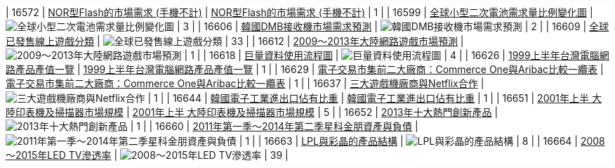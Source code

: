 | 16572 | [NOR型Flash的市場需求 (手機不計)](https://www.topology.com.tw/DataContent/graph/NOR%E5%9E%8BFlash%E7%9A%84%E5%B8%82%E5%A0%B4%E9%9C%80%E6%B1%82%20(%E6%89%8B%E6%A9%9F%E4%B8%8D%E8%A8%88)/16572) | [NOR型Flash的市場需求 (手機不計)](https://www.topology.com.tw/System/DownloadImg/201204-1.PPT/graph) | <span title="35682">1</span> |
| 16599 | [全球小型二次電池需求量比例變化圖](https://www.topology.com.tw/DataContent/graph/%E5%85%A8%E7%90%83%E5%B0%8F%E5%9E%8B%E4%BA%8C%E6%AC%A1%E9%9B%BB%E6%B1%A0%E9%9C%80%E6%B1%82%E9%87%8F%E6%AF%94%E4%BE%8B%E8%AE%8A%E5%8C%96%E5%9C%96/16599) | ![全球小型二次電池需求量比例變化圖](https://www.topology.com.tw/System/DownloadImg/r020808-17.gif/graph) | <span title="18339, 19582, 30392">3</span> |
| 16606 | [韓國DMB接收機市場需求預測](https://www.topology.com.tw/DataContent/graph/%E9%9F%93%E5%9C%8BDMB%E6%8E%A5%E6%94%B6%E6%A9%9F%E5%B8%82%E5%A0%B4%E9%9C%80%E6%B1%82%E9%A0%90%E6%B8%AC/16606) | ![韓國DMB接收機市場需求預測](https://www.topology.com.tw/System/DownloadImg/r050310-9.gif/graph) | <span title="7000, 7320">2</span> |
| 16609 | [全球已發售線上遊戲分類](https://www.topology.com.tw/DataContent/graph/%E5%85%A8%E7%90%83%E5%B7%B2%E7%99%BC%E5%94%AE%E7%B7%9A%E4%B8%8A%E9%81%8A%E6%88%B2%E5%88%86%E9%A1%9E/16609) | ![全球已發售線上遊戲分類](https://www.topology.com.tw/System/DownloadImg/r980311-30.gif/graph) | <span title="517, 3382, 9135, 10576, 10766, 10796, 12362, 12589, 12672, 13241, 13744, 14751, 17974, 18986, 18993, 19336, 22744, 24894, 25261, 25265, 26599, 27936, 28821, 30710, 33429, 34712, 34818, 35183, 36195, 37168, 37356, 37569, 37616">33</span> |
| 16612 | [2009～2013年大陸網路遊戲市場預測](https://www.topology.com.tw/DataContent/graph/2009%EF%BD%9E2013%E5%B9%B4%E5%A4%A7%E9%99%B8%E7%B6%B2%E8%B7%AF%E9%81%8A%E6%88%B2%E5%B8%82%E5%A0%B4%E9%A0%90%E6%B8%AC/16612) | ![2009～2013年大陸網路遊戲市場預測](https://www.topology.com.tw/System/DownloadImg/r1011121-15.gif/graph) | <span title="9561">1</span> |
| 16618 | [巨量資料使用流程圖](https://www.topology.com.tw/DataContent/graph/%E5%B7%A8%E9%87%8F%E8%B3%87%E6%96%99%E4%BD%BF%E7%94%A8%E6%B5%81%E7%A8%8B%E5%9C%96/16618) | ![巨量資料使用流程圖](https://www.topology.com.tw/System/DownloadImg/r1020320-32.gif/graph) | <span title="5170, 24130, 29772, 30363">4</span> |
| 16626 | [1999上半年台灣電腦網路產品產值一覽](https://www.topology.com.tw/DataContent/graph/1999%E4%B8%8A%E5%8D%8A%E5%B9%B4%E5%8F%B0%E7%81%A3%E9%9B%BB%E8%85%A6%E7%B6%B2%E8%B7%AF%E7%94%A2%E5%93%81%E7%94%A2%E5%80%BC%E4%B8%80%E8%A6%BD/16626) | [1999上半年台灣電腦網路產品產值一覽](https://www.topology.com.tw/System/DownloadImg/p990817-4.ppt/graph) | <span title="13259">1</span> |
| 16629 | [電子交易市集前二大廠商：Commerce One與Aribac比較一纜表](https://www.topology.com.tw/DataContent/graph/%E9%9B%BB%E5%AD%90%E4%BA%A4%E6%98%93%E5%B8%82%E9%9B%86%E5%89%8D%E4%BA%8C%E5%A4%A7%E5%BB%A0%E5%95%86%EF%BC%9ACommerce%20One%E8%88%87Aribac%E6%AF%94%E8%BC%83%E4%B8%80%E7%BA%9C%E8%A1%A8/16629) | [電子交易市集前二大廠商：Commerce One與Aribac比較一纜表](https://www.topology.com.tw/System/DownloadImg/201030-8.PPT/graph) | <span title="2704">1</span> |
| 16637 | [三大遊戲機廠商與Netflix合作](https://www.topology.com.tw/DataContent/graph/%E4%B8%89%E5%A4%A7%E9%81%8A%E6%88%B2%E6%A9%9F%E5%BB%A0%E5%95%86%E8%88%87Netflix%E5%90%88%E4%BD%9C/16637) | ![三大遊戲機廠商與Netflix合作](https://www.topology.com.tw/System/DownloadImg/r990331-13.gif/graph) | <span title="38957">1</span> |
| 16644 | [韓國電子工業進出口佔有比重](https://www.topology.com.tw/DataContent/graph/%E9%9F%93%E5%9C%8B%E9%9B%BB%E5%AD%90%E5%B7%A5%E6%A5%AD%E9%80%B2%E5%87%BA%E5%8F%A3%E4%BD%94%E6%9C%89%E6%AF%94%E9%87%8D/16644) | [韓國電子工業進出口佔有比重](https://www.topology.com.tw/System/DownloadImg/991206-13.ppt/graph) | <span title="3649">1</span> |
| 16651 | [2001年上半 大陸印表機及掃描器市場規模](https://www.topology.com.tw/DataContent/graph/2001%E5%B9%B4%E4%B8%8A%E5%8D%8A%20%E5%A4%A7%E9%99%B8%E5%8D%B0%E8%A1%A8%E6%A9%9F%E5%8F%8A%E6%8E%83%E6%8F%8F%E5%99%A8%E5%B8%82%E5%A0%B4%E8%A6%8F%E6%A8%A1/16651) | [2001年上半 大陸印表機及掃描器市場規模](https://www.topology.com.tw/System/DownloadImg/N010913-5.PPT/graph) | <span title="6838, 8406, 16248, 16337, 17638">5</span> |
| 16652 | [2013年十大熱門創新產品](https://www.topology.com.tw/DataContent/graph/2013%E5%B9%B4%E5%8D%81%E5%A4%A7%E7%86%B1%E9%96%80%E5%89%B5%E6%96%B0%E7%94%A2%E5%93%81/16652) | ![2013年十大熱門創新產品](https://www.topology.com.tw/System/DownloadImg/r1011219-52.gif/graph) | <span title="13329">1</span> |
| 16660 | [2011年第一季～2014年第二季星科金朋資產與負債](https://www.topology.com.tw/DataContent/graph/2011%E5%B9%B4%E7%AC%AC%E4%B8%80%E5%AD%A3%EF%BD%9E2014%E5%B9%B4%E7%AC%AC%E4%BA%8C%E5%AD%A3%E6%98%9F%E7%A7%91%E9%87%91%E6%9C%8B%E8%B3%87%E7%94%A2%E8%88%87%E8%B2%A0%E5%82%B5/16660) | ![2011年第一季～2014年第二季星科金朋資產與負債](https://www.topology.com.tw/System/DownloadImg/r1031203-50.gif/graph) | <span title="42624">1</span> |
| 16663 | [LPL與彩晶的產品結構](https://www.topology.com.tw/DataContent/graph/LPL%E8%88%87%E5%BD%A9%E6%99%B6%E7%9A%84%E7%94%A2%E5%93%81%E7%B5%90%E6%A7%8B/16663) | ![LPL與彩晶的產品結構](https://www.topology.com.tw/System/DownloadImg/r970109-20.gif/graph) | <span title="2164, 2738, 11463, 16532, 23126, 27320, 34438, 36504">8</span> |
| 16664 | [2008～2015年LED TV滲透率](https://www.topology.com.tw/DataContent/graph/2008%EF%BD%9E2015%E5%B9%B4LED%20TV%E6%BB%B2%E9%80%8F%E7%8E%87/16664) | ![2008～2015年LED TV滲透率](https://www.topology.com.tw/System/DownloadImg/r1040225-21.gif/graph) | <span title="1061, 4600, 6748, 7304, 8008, 8132, 8971, 10372, 11285, 12903, 13061, 13564, 15529, 15604, 15619, 19234, 19379, 20901, 21195, 21780, 22417, 22801, 23127, 23425, 23896, 25592, 26145, 28205, 28307, 28544, 28866, 31423, 32371, 34564, 34999, 35182, 35420, 35503, 37265">39</span> |
